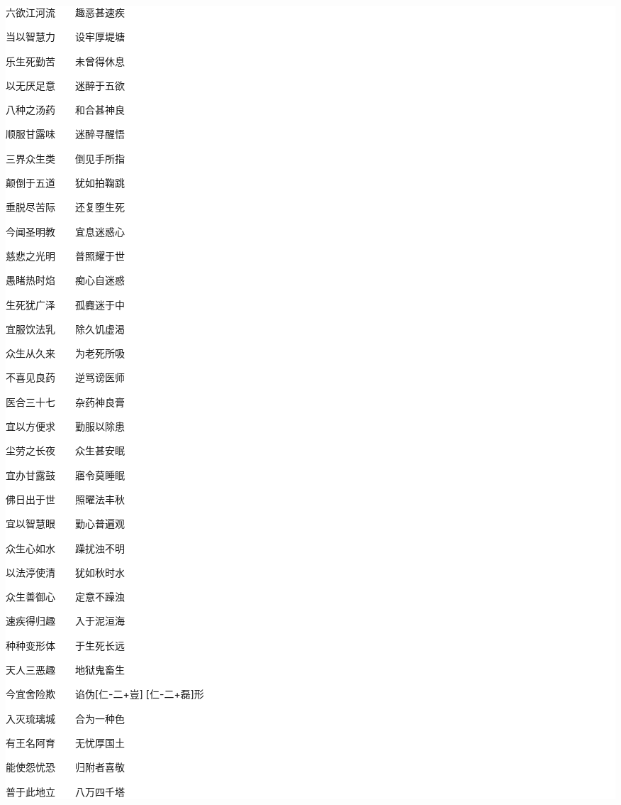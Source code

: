 六欲江河流　　趣恶甚速疾  

当以智慧力　　设牢厚堤塘  

乐生死勤苦　　未曾得休息  

以无厌足意　　迷醉于五欲  

八种之汤药　　和合甚神良  

顺服甘露味　　迷醉寻醒悟  

三界众生类　　倒见手所指  

颠倒于五道　　犹如拍鞠跳  

垂脱尽苦际　　还复堕生死  

今闻圣明教　　宜息迷惑心  

慈悲之光明　　普照耀于世  

愚睹热时焰　　痴心自迷惑  

生死犹广泽　　孤麑迷于中  

宜服饮法乳　　除久饥虚渴  

众生从久来　　为老死所吸  

不喜见良药　　逆骂谤医师  

医合三十七　　杂药神良膏  

宜以方便求　　勤服以除患  

尘劳之长夜　　众生甚安眠  

宜办甘露鼓　　寤令莫睡眠  

佛日出于世　　照曜法丰秋  

宜以智慧眼　　勤心普遍观  

众生心如水　　躁扰浊不明  

以法渟使清　　犹如秋时水  

众生善御心　　定意不躁浊  

速疾得归趣　　入于泥洹海  

种种变形体　　于生死长远  

天人三恶趣　　地狱鬼畜生  

今宜舍险欺　　谄伪[仁-二+豈] [仁-二+磊]形  

入灭琉璃城　　合为一种色  

有王名阿育　　无忧厚国土  

能使怨忧恐　　归附者喜敬  

普于此地立　　八万四千塔  

